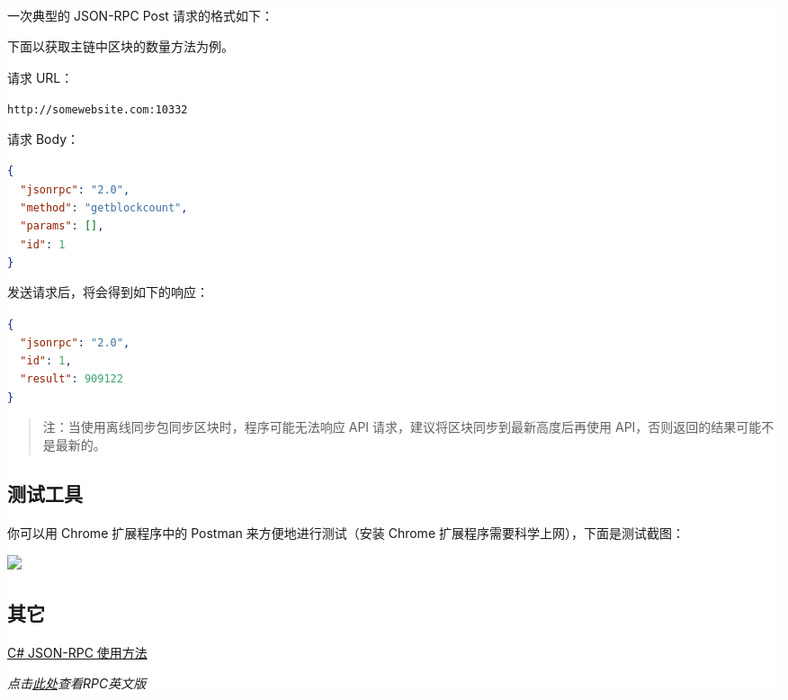 一次典型的 JSON-RPC Post 请求的格式如下：

下面以获取主链中区块的数量方法为例。

请求 URL：

```
http://somewebsite.com:10332
```

请求 Body：

```json
{
  "jsonrpc": "2.0",
  "method": "getblockcount",
  "params": [],
  "id": 1
}
```

发送请求后，将会得到如下的响应：

```json
{
  "jsonrpc": "2.0",
  "id": 1,
  "result": 909122
}
```

> 注：当使用离线同步包同步区块时，程序可能无法响应 API 请求，建议将区块同步到最新高度后再使用 API，否则返回的结果可能不是最新的。

## 测试工具

你可以用 Chrome 扩展程序中的 Postman 来方便地进行测试（安装 Chrome 扩展程序需要科学上网），下面是测试截图：

![](../../images/api_3.jpg)


## 其它

[C# JSON-RPC 使用方法](https://github.com/chenzhitong/CSharp-JSON-RPC/blob/master/json_rpc/Program.cs)

*点击[此处](../../en/RPC)查看RPC英文版*
